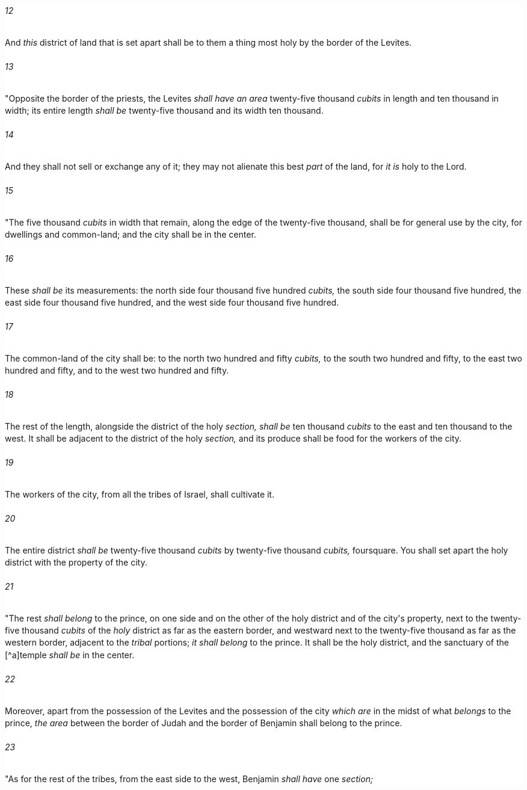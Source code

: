 ###### 12 
And _this_ district of land that is set apart shall be to them a thing most holy by the border of the Levites. 

###### 13 
"Opposite the border of the priests, the Levites _shall have an area_ twenty-five thousand _cubits_ in length and ten thousand in width; its entire length _shall be_ twenty-five thousand and its width ten thousand. 

###### 14 
And they shall not sell or exchange any of it; they may not alienate this best _part_ of the land, for _it is_ holy to the Lord. 

###### 15 
"The five thousand _cubits_ in width that remain, along the edge of the twenty-five thousand, shall be for general use by the city, for dwellings and common-land; and the city shall be in the center. 

###### 16 
These _shall be_ its measurements: the north side four thousand five hundred _cubits,_ the south side four thousand five hundred, the east side four thousand five hundred, and the west side four thousand five hundred. 

###### 17 
The common-land of the city shall be: to the north two hundred and fifty _cubits,_ to the south two hundred and fifty, to the east two hundred and fifty, and to the west two hundred and fifty. 

###### 18 
The rest of the length, alongside the district of the holy _section, shall be_ ten thousand _cubits_ to the east and ten thousand to the west. It shall be adjacent to the district of the holy _section,_ and its produce shall be food for the workers of the city. 

###### 19 
The workers of the city, from all the tribes of Israel, shall cultivate it. 

###### 20 
The entire district _shall be_ twenty-five thousand _cubits_ by twenty-five thousand _cubits,_ foursquare. You shall set apart the holy district with the property of the city. 

###### 21 
"The rest _shall belong_ to the prince, on one side and on the other of the holy district and of the city's property, next to the twenty-five thousand _cubits_ of the _holy_ district as far as the eastern border, and westward next to the twenty-five thousand as far as the western border, adjacent to the _tribal_ portions; _it shall belong_ to the prince. It shall be the holy district, and the sanctuary of the [^a]temple _shall be_ in the center. 

###### 22 
Moreover, apart from the possession of the Levites and the possession of the city _which are_ in the midst of what _belongs_ to the prince, _the area_ between the border of Judah and the border of Benjamin shall belong to the prince. 

###### 23 
"As for the rest of the tribes, from the east side to the west, Benjamin _shall have_ one _section;_ 
